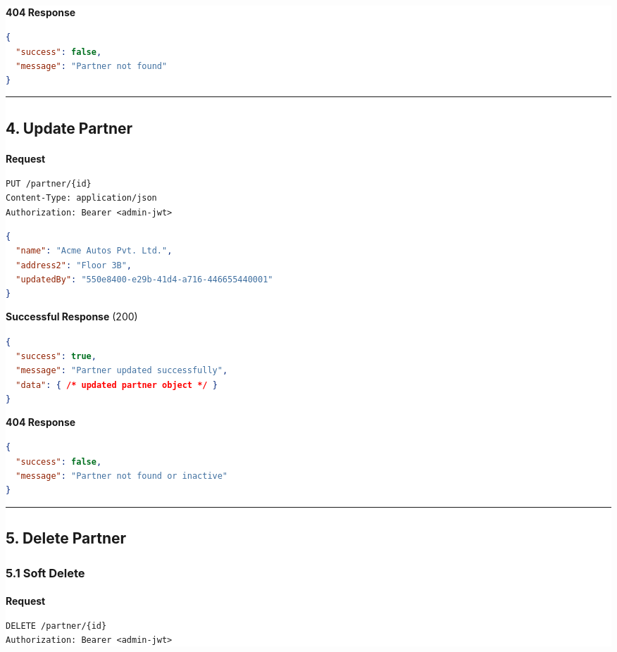 **404 Response**

```json
{
  "success": false,
  "message": "Partner not found"
}
```

---

## 4. Update Partner

**Request**

```
PUT /partner/{id}
Content-Type: application/json
Authorization: Bearer <admin‑jwt>
```

```json
{
  "name": "Acme Autos Pvt. Ltd.",
  "address2": "Floor 3B",
  "updatedBy": "550e8400-e29b-41d4-a716-446655440001"
}
```

**Successful Response** (200)

```json
{
  "success": true,
  "message": "Partner updated successfully",
  "data": { /* updated partner object */ }
}
```

**404 Response**

```json
{
  "success": false,
  "message": "Partner not found or inactive"
}
```

---

## 5. Delete Partner

### 5.1 Soft Delete

**Request**

```
DELETE /partner/{id}
Authorization: Bearer <admin‑jwt>
```
